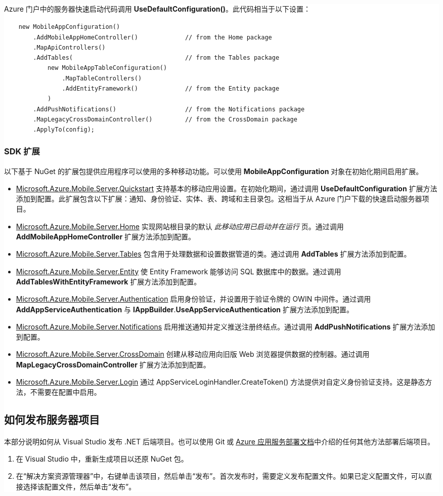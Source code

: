 Azure 门户中的服务器快速启动代码调用 **UseDefaultConfiguration()**。此代码相当于以下设置：

		new MobileAppConfiguration()
			.AddMobileAppHomeController()             // from the Home package
			.MapApiControllers()
			.AddTables(                               // from the Tables package
				new MobileAppTableConfiguration()
					.MapTableControllers()
					.AddEntityFramework()             // from the Entity package
				)
			.AddPushNotifications()                   // from the Notifications package
			.MapLegacyCrossDomainController()         // from the CrossDomain package
			.ApplyTo(config);


### SDK 扩展

以下基于 NuGet 的扩展包提供应用程序可以使用的多种移动功能。可以使用 **MobileAppConfiguration** 对象在初始化期间启用扩展。

- [Microsoft.Azure.Mobile.Server.Quickstart] 支持基本的移动应用设置。在初始化期间，通过调用 **UseDefaultConfiguration** 扩展方法添加到配置。此扩展包含以下扩展：通知、身份验证、实体、表、跨域和主目录包。这相当于从 Azure 门户下载的快速启动服务器项目。

- [Microsoft.Azure.Mobile.Server.Home](http://www.nuget.org/packages/Microsoft.Azure.Mobile.Server.Home/) 
	实现网站根目录的默认 *此移动应用已启动并在运行* 页。通过调用 **AddMobileAppHomeController** 扩展方法添加到配置。

- [Microsoft.Azure.Mobile.Server.Tables](http://www.nuget.org/packages/Microsoft.Azure.Mobile.Server.Tables/) 
	包含用于处理数据和设置数据管道的类。通过调用 **AddTables** 扩展方法添加到配置。

- [Microsoft.Azure.Mobile.Server.Entity](http://www.nuget.org/packages/Microsoft.Azure.Mobile.Server.Entity/) 
	使 Entity Framework 能够访问 SQL 数据库中的数据。通过调用 **AddTablesWithEntityFramework** 扩展方法添加到配置。

- [Microsoft.Azure.Mobile.Server.Authentication] 
	启用身份验证，并设置用于验证令牌的 OWIN 中间件。通过调用 **AddAppServiceAuthentication** 与 **IAppBuilder**.**UseAppServiceAuthentication** 扩展方法添加到配置。

- [Microsoft.Azure.Mobile.Server.Notifications] 
	启用推送通知并定义推送注册终结点。通过调用 **AddPushNotifications** 扩展方法添加到配置。

- [Microsoft.Azure.Mobile.Server.CrossDomain](http://www.nuget.org/packages/Microsoft.Azure.Mobile.Server.CrossDomain/) 
	创建从移动应用向旧版 Web 浏览器提供数据的控制器。通过调用 **MapLegacyCrossDomainController** 扩展方法添加到配置。

- [Microsoft.Azure.Mobile.Server.Login] 
	通过 AppServiceLoginHandler.CreateToken() 方法提供对自定义身份验证支持。这是静态方法，不需要在配置中启用。

## <a name="publish-server-project"></a>如何发布服务器项目

本部分说明如何从 Visual Studio 发布 .NET 后端项目。也可以使用 Git 或 [Azure 应用服务部署文档](/documentation/articles/web-sites-deploy/)中介绍的任何其他方法部署后端项目。

1. 在 Visual Studio 中，重新生成项目以还原 NuGet 包。

2. 在“解决方案资源管理器”中，右键单击该项目，然后单击“发布”。首次发布时，需要定义发布配置文件。如果已定义配置文件，可以直接选择该配置文件，然后单击“发布”。


[Azure 门户预览]: https://portal.azure.cn
[NuGet.org]: http://www.nuget.org/
[Microsoft.Azure.Mobile.Server.Quickstart]: http://www.nuget.org/packages/Microsoft.Azure.Mobile.Server.Quickstart/
[Microsoft.Azure.Mobile.Server.Authentication]: http://www.nuget.org/packages/Microsoft.Azure.Mobile.Server.Authentication/
[Microsoft.Azure.Mobile.Server.Login]: http://www.nuget.org/packages/Microsoft.Azure.Mobile.Server.Login/
[Microsoft.Azure.Mobile.Server.Notifications]: http://www.nuget.org/packages/Microsoft.Azure.Mobile.Server.Notifications/
[MapHttpAttributeRoutes]: https://msdn.microsoft.com/zh-cn/library/dn479134(v=vs.118).aspx